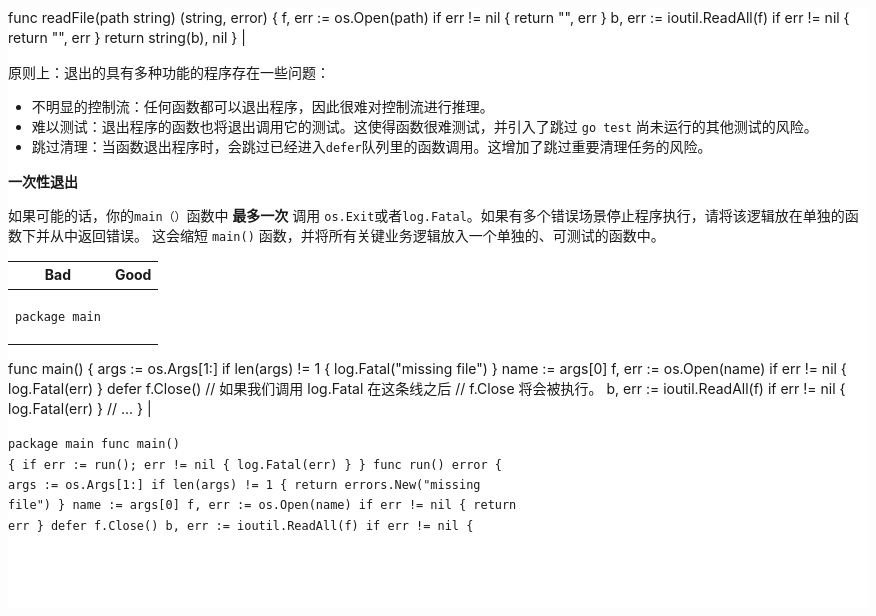 func readFile(path string) (string, error) {
  f, err := os.Open(path)
  if err != nil {
    return "", err
  }
  b, err := ioutil.ReadAll(f)
  if err != nil {
    return "", err
  }
  return string(b), nil
}
</code></pre> |

原则上：退出的具有多种功能的程序存在一些问题：

* 不明显的控制流：任何函数都可以退出程序，因此很难对控制流进行推理。
* 难以测试：退出程序的函数也将退出调用它的测试。这使得函数很难测试，并引入了跳过 `go test` 尚未运行的其他测试的风险。
* 跳过清理：当函数退出程序时，会跳过已经进入`defer`队列里的函数调用。这增加了跳过重要清理任务的风险。

**一次性退出**

如果可能的话，你的`main（）`函数中 **最多一次** 调用 `os.Exit`或者`log.Fatal`。如果有多个错误场景停止程序执行，请将该逻辑放在单独的函数下并从中返回错误。 这会缩短 `main()` 函数，并将所有关键业务逻辑放入一个单独的、可测试的函数中。

| Bad                                                                                                                                                                                                                                                                                                                                                                                                             | Good                                                                                                                                                                                                                                                                                                                                                                                                                                       |
| --------------------------------------------------------------------------------------------------------------------------------------------------------------------------------------------------------------------------------------------------------------------------------------------------------------------------------------------------------------------------------------------------------------- | ------------------------------------------------------------------------------------------------------------------------------------------------------------------------------------------------------------------------------------------------------------------------------------------------------------------------------------------------------------------------------------------------------------------------------------------ |
| <pre class="language-go"><code class="lang-go">package main
func main() {
  args := os.Args[1:]
  if len(args) != 1 {
    log.Fatal("missing file")
  }
  name := args[0]
  f, err := os.Open(name)
  if err != nil {
    log.Fatal(err)
  }
  defer f.Close()
  // 如果我们调用 log.Fatal 在这条线之后
  // f.Close 将会被执行。
  b, err := ioutil.ReadAll(f)
  if err != nil {
    log.Fatal(err)
  }
  // ...
}
</code></pre> | <pre class="language-go"><code class="lang-go">package main
func main() {
  if err := run(); err != nil {
    log.Fatal(err)
  }
}
func run() error {
  args := os.Args[1:]
  if len(args) != 1 {
    return errors.New("missing file")
  }
  name := args[0]
  f, err := os.Open(name)
  if err != nil {
    return err
  }
  defer f.Close()
  b, err := ioutil.ReadAll(f)
  if err != nil {